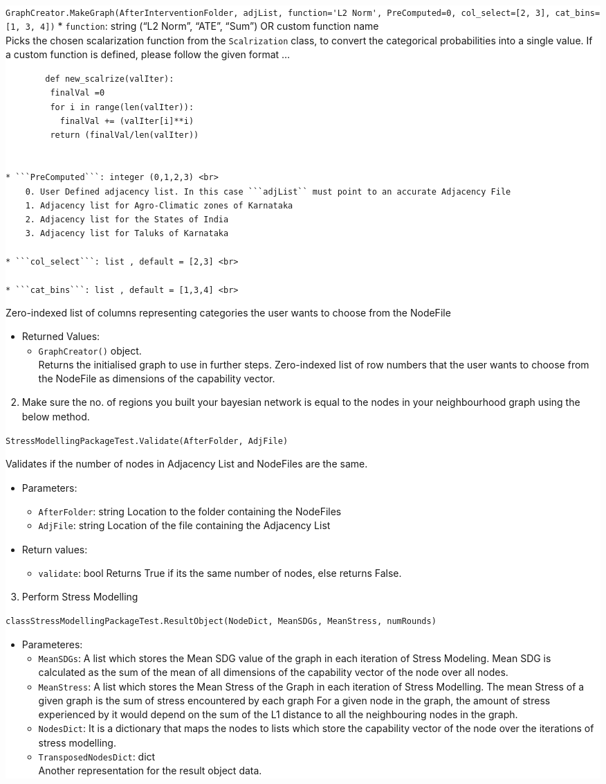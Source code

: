  ``` GraphCreator.MakeGraph(AfterInterventionFolder, adjList, function='L2 Norm', PreComputed=0, col_select=[2, 3], cat_bins=[1, 3, 4]) ```
	* ```function```: string (“L2 Norm”, “ATE”, “Sum”) OR custom function name <br>
Picks the chosen scalarization function from the ```Scalrization``` class, to convert the categorical probabilities into a single value. If a custom function is defined, please follow the given format …

			
			def new_scalrize(valIter):
			 finalVal =0
			 for i in range(len(valIter)):
			   finalVal += (valIter[i]**i)
			 return (finalVal/len(valIter))
			

	* ```PreComputed```: integer (0,1,2,3) <br>
		0. User Defined adjacency list. In this case ```adjList`` must point to an accurate Adjacency File
		1. Adjacency list for Agro-Climatic zones of Karnataka 
		2. Adjacency list for the States of India 
		3. Adjacency list for Taluks of Karnataka

	* ```col_select```: list , default = [2,3] <br>

	* ```cat_bins```: list , default = [1,3,4] <br>
Zero-indexed list of columns representing categories the user wants to choose from the NodeFile
	
* Returned Values:
	* ```GraphCreator()``` object. <br>
     Returns the initialised graph to use in further steps.
Zero-indexed list of row numbers that the user wants to choose from the NodeFile as dimensions of the capability vector. 

2. Make sure the no. of regions you built your bayesian network is equal to the nodes in your neighbourhood graph using the below method.

``` StressModellingPackageTest.Validate(AfterFolder, AdjFile) ```

Validates if the number of nodes in Adjacency List and NodeFiles are the same. 

* Parameters:
    * ```AfterFolder```: string
Location to the folder containing the NodeFiles
    * ```AdjFile```: string
Location of the file containing the Adjacency List

* Return values:
    * ```validate```: bool
Returns True if its the same number of nodes, else returns False. 

3. Perform Stress Modelling

```classStressModellingPackageTest.ResultObject(NodeDict, MeanSDGs, MeanStress, numRounds)```
* Parameteres: <br>
    * ```MeanSDGs```:  A list which stores the Mean SDG value of the graph in each iteration of Stress Modeling. Mean SDG is calculated as the sum of the mean of all dimensions of the capability vector of the node over all nodes. 
    * ```MeanStress```: A list which stores the Mean Stress of the Graph in each iteration of Stress Modelling. The mean Stress of a given graph is the sum of stress encountered by each graph
For a given node in the graph, the amount of stress experienced by it would depend on the sum of the L1 distance to all the neighbouring nodes in the graph.  
    * ```NodesDict```: It is a dictionary that maps the nodes to lists which store the capability vector of the node over the iterations of stress modelling.
    * ```TransposedNodesDict```: dict <br>
Another representation for the result object data. 
 ```